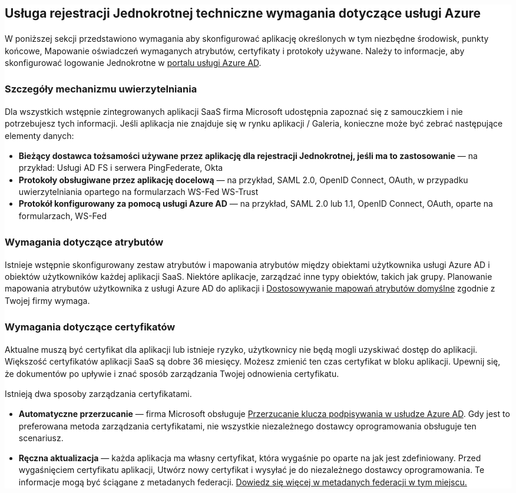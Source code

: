 ## <a name="azure-sso-technical-requirements"></a>Usługa rejestracji Jednokrotnej techniczne wymagania dotyczące usługi Azure

W poniższej sekcji przedstawiono wymagania aby skonfigurować aplikację określonych w tym niezbędne środowisk, punkty końcowe, Mapowanie oświadczeń wymaganych atrybutów, certyfikaty i protokoły używane. Należy to informacje, aby skonfigurować logowanie Jednokrotne w [portalu usługi Azure AD](https://portal.azure.com/).

### <a name="authentication-mechanism-details"></a>Szczegóły mechanizmu uwierzytelniania

Dla wszystkich wstępnie zintegrowanych aplikacji SaaS firma Microsoft udostępnia zapoznać się z samouczkiem i nie potrzebujesz tych informacji. Jeśli aplikacja nie znajduje się w rynku aplikacji / Galeria, konieczne może być zebrać następujące elementy danych:

- **Bieżący dostawca tożsamości używane przez aplikację dla rejestracji Jednokrotnej, jeśli ma to zastosowanie** — na przykład: Usługi AD FS i serwera PingFederate, Okta
- **Protokoły obsługiwane przez aplikację docelową** — na przykład, SAML 2.0, OpenID Connect, OAuth, w przypadku uwierzytelniania opartego na formularzach WS-Fed WS-Trust
- **Protokół konfigurowany za pomocą usługi Azure AD** — na przykład, SAML 2.0 lub 1.1, OpenID Connect, OAuth, oparte na formularzach, WS-Fed

### <a name="attribute-requirements"></a>Wymagania dotyczące atrybutów

Istnieje wstępnie skonfigurowany zestaw atrybutów i mapowania atrybutów między obiektami użytkownika usługi Azure AD i obiektów użytkowników każdej aplikacji SaaS. Niektóre aplikacje, zarządzać inne typy obiektów, takich jak grupy. Planowanie mapowania atrybutów użytkownika z usługi Azure AD do aplikacji i [Dostosowywanie mapowań atrybutów domyślne](https://docs.microsoft.com/azure/active-directory/manage-apps/customize-application-attributes) zgodnie z Twojej firmy wymaga.

### <a name="certificate-requirements"></a>Wymagania dotyczące certyfikatów

Aktualne muszą być certyfikat dla aplikacji lub istnieje ryzyko, użytkownicy nie będą mogli uzyskiwać dostęp do aplikacji. Większość certyfikatów aplikacji SaaS są dobre 36 miesięcy. Możesz zmienić ten czas certyfikat w bloku aplikacji. Upewnij się, że dokumentów po upływie i znać sposób zarządzania Twojej odnowienia certyfikatu. 

Istnieją dwa sposoby zarządzania certyfikatami. 

- **Automatyczne przerzucanie** — firma Microsoft obsługuje [Przerzucanie klucza podpisywania w usłudze Azure AD](https://docs.microsoft.com/azure/active-directory/develop/active-directory-signing-key-rollover). Gdy jest to preferowana metoda zarządzania certyfikatami, nie wszystkie niezależnego dostawcy oprogramowania obsługuje ten scenariusz.

- **Ręczna aktualizacja** — każda aplikacja ma własny certyfikat, która wygaśnie po oparte na jak jest zdefiniowany. Przed wygaśnięciem certyfikatu aplikacji, Utwórz nowy certyfikat i wysyłać je do niezależnego dostawcy oprogramowania. Te informacje mogą być ściągane z metadanych federacji. [Dowiedz się więcej w metadanych federacji w tym miejscu.](https://docs.microsoft.com/azure/active-directory/develop/active-directory-federation-metadata)
